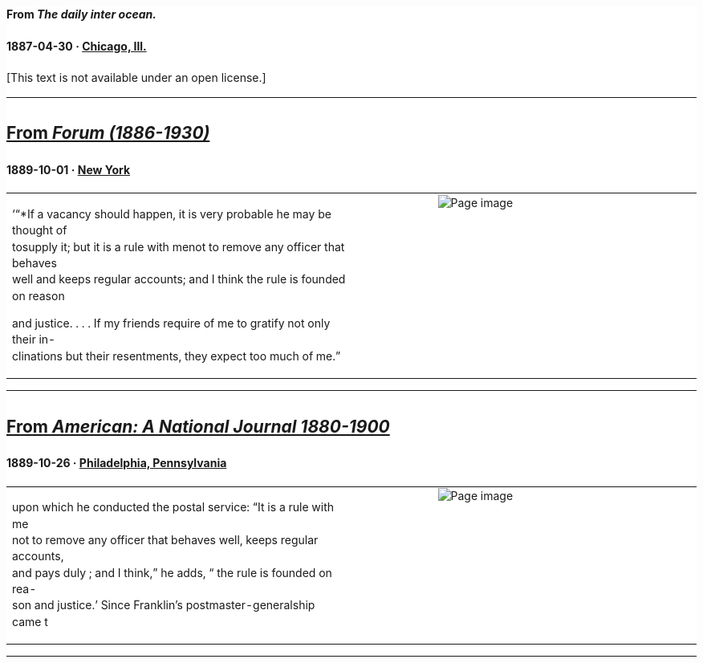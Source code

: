 #### From _The daily inter ocean._

#### 1887-04-30 &middot; [Chicago, Ill.](http://dbpedia.org/resource/Chicago)

[This text is not available under an open license.]

---

## [From _Forum (1886-1930)_](https://archive.org/details/sim_forum-and-century_1889-10_8_2/page/n16/mode/1up?view=theater)

#### 1889-10-01 &middot; [New York](http://dbpedia.org/resource/New_York_City)

<table style="width: 100%;"><tr><td style="width: 50%">

  
  
‘“*If a vacancy should happen, it is very probable he may be thought of  
tosupply it; but it is a rule with menot to remove any officer that behaves  
well and keeps regular accounts; and I think the rule is founded on reason  
  
and justice. . . . If my friends require of me to gratify not only their in-  
clinations but their resentments, they expect too much of me.”
</td><td style="width: 50%; max-height: 75%; margin: auto; display: block;">
<img alt="Page image" src="https://iiif.archive.org/image/iiif/2/sim_forum-and-century_1889-10_8_2%2Fsim_forum-and-century_1889-10_8_2_jp2.zip%2Fsim_forum-and-century_1889-10_8_2_jp2%2Fsim_forum-and-century_1889-10_8_2_0016.jp2/pct:20.621931260229132,67.29689807976366,60.51554828150573,7.296898079763663/600,/0/default.jpg"/>
</td>
</tr></table>

---

## [From _American: A National Journal 1880-1900_](https://archive.org/details/sim_american-a-national-journal_1889-10-26_19_481/page/n7/mode/1up?view=theater)

#### 1889-10-26 &middot; [Philadelphia, Pennsylvania](http://dbpedia.org/resource/Philadelphia)

<table style="width: 100%;"><tr><td style="width: 50%">

  
upon which he conducted the postal service: “It is a rule with me  
not to remove any officer that behaves well, keeps regular accounts,  
and pays duly ; and I think,” he adds, “ the rule is founded on rea-  
son and justice.’ Since Franklin’s postmaster-generalship came t
</td><td style="width: 50%; max-height: 75%; margin: auto; display: block;">
<img alt="Page image" src="https://iiif.archive.org/image/iiif/2/sim_american-a-national-journal_1889-10-26_19_481%2Fsim_american-a-national-journal_1889-10-26_19_481_jp2.zip%2Fsim_american-a-national-journal_1889-10-26_19_481_jp2%2Fsim_american-a-national-journal_1889-10-26_19_481_0007.jp2/pct:16.86358754027927,76.9555600241303,35.87540279269603,3.498894027749849/600,/0/default.jpg"/>
</td>
</tr></table>

---
